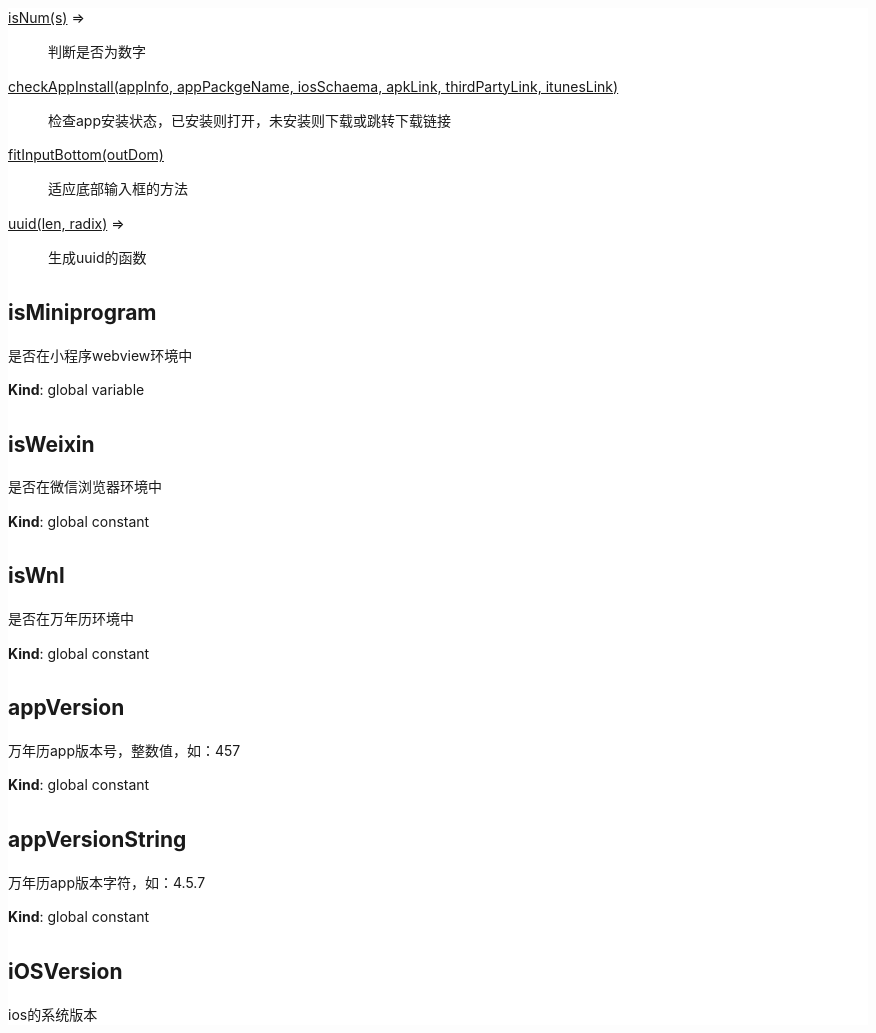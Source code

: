 <dt><a href="#isNum">isNum(s)</a> ⇒</dt>
<dd><p>判断是否为数字</p>
</dd>
<dt><a href="#checkAppInstall">checkAppInstall(appInfo, appPackgeName, iosSchaema, apkLink, thirdPartyLink, itunesLink)</a></dt>
<dd><p>检查app安装状态，已安装则打开，未安装则下载或跳转下载链接</p>
</dd>
<dt><a href="#fitInputBottom">fitInputBottom(outDom)</a></dt>
<dd><p>适应底部输入框的方法</p>
</dd>
<dt><a href="#uuid">uuid(len, radix)</a> ⇒</dt>
<dd><p>生成uuid的函数</p>
</dd>
</dl>

<a name="isMiniprogram"></a>

## isMiniprogram
是否在小程序webview环境中

**Kind**: global variable
<a name="isWeixin"></a>

## isWeixin
是否在微信浏览器环境中

**Kind**: global constant
<a name="isWnl"></a>

## isWnl
是否在万年历环境中

**Kind**: global constant
<a name="appVersion"></a>

## appVersion
万年历app版本号，整数值，如：457

**Kind**: global constant
<a name="appVersionString"></a>

## appVersionString
万年历app版本字符，如：4.5.7

**Kind**: global constant
<a name="iOSVersion"></a>

## iOSVersion
ios的系统版本
